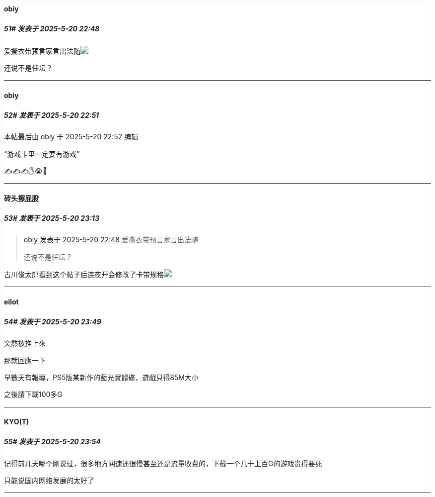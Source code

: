 ####  obiy  
##### 51#       发表于 2025-5-20 22:48

爱撕衣带预言家言出法随<img src="https://static.stage1st.com/image/smiley/face2017/067.png" referrerpolicy="no-referrer">

还说不是任坛？

*****

####  obiy  
##### 52#       发表于 2025-5-20 22:51

 本帖最后由 obiy 于 2025-5-20 22:52 编辑 

“游戏卡里一定要有游戏”

✍️✍️✍️✋😭🤚


*****

####  砖头擦屁股  
##### 53#       发表于 2025-5-20 23:13

<blockquote><a href="httphttps://stage1st.com/2b/forum.php?mod=redirect&amp;goto=findpost&amp;pid=67834571&amp;ptid=2205892" target="_blank">obiy 发表于 2025-5-20 22:48</a>
爱撕衣带预言家言出法随

还说不是任坛？</blockquote>
古川俊太郎看到这个帖子后连夜开会修改了卡带规格<img src="https://static.stage1st.com/image/smiley/face2017/067.png" referrerpolicy="no-referrer">


*****

####  eilot  
##### 54#       发表于 2025-5-20 23:49

突然被推上來

那就回應一下

早數天有報導，PS5版某新作的藍光實體碟，遊戲只得85M大小

之後請下載100多G


*****

####  KYO(T)  
##### 55#       发表于 2025-5-20 23:54

记得前几天哪个刚说过，很多地方网速还很慢甚至还是流量收费的，下载一个几十上百G的游戏贵得要死

只能说国内网络发展的太好了

*****
